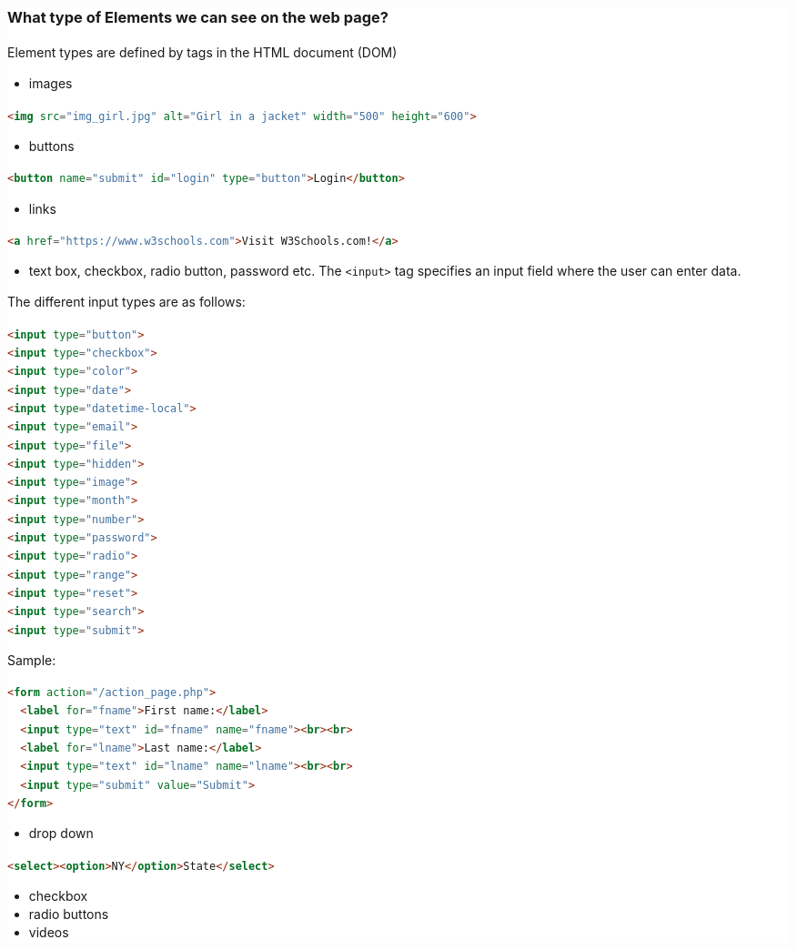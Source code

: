 

### What type of Elements we can see on the web page?
Element types are defined by tags in the HTML document (DOM)
- images 
```html
<img src="img_girl.jpg" alt="Girl in a jacket" width="500" height="600">
```

- buttons 
```html
<button name="submit" id="login" type="button">Login</button>

```  
- links 
```html
<a href="https://www.w3schools.com">Visit W3Schools.com!</a>
```  
- text box, checkbox, radio button, password etc.
The ```<input>``` tag specifies an input field where the user can enter data.
  
The different input types are as follows:
```html
<input type="button">
<input type="checkbox">
<input type="color">
<input type="date">
<input type="datetime-local">
<input type="email">
<input type="file">
<input type="hidden">
<input type="image">
<input type="month">
<input type="number">
<input type="password">
<input type="radio">
<input type="range">
<input type="reset">
<input type="search">
<input type="submit">
```  
Sample:
```html
<form action="/action_page.php">
  <label for="fname">First name:</label>
  <input type="text" id="fname" name="fname"><br><br>
  <label for="lname">Last name:</label>
  <input type="text" id="lname" name="lname"><br><br>
  <input type="submit" value="Submit">
</form>
```  
- drop down 
```html
<select><option>NY</option>State</select>

```  
- checkbox
- radio buttons
- videos 
